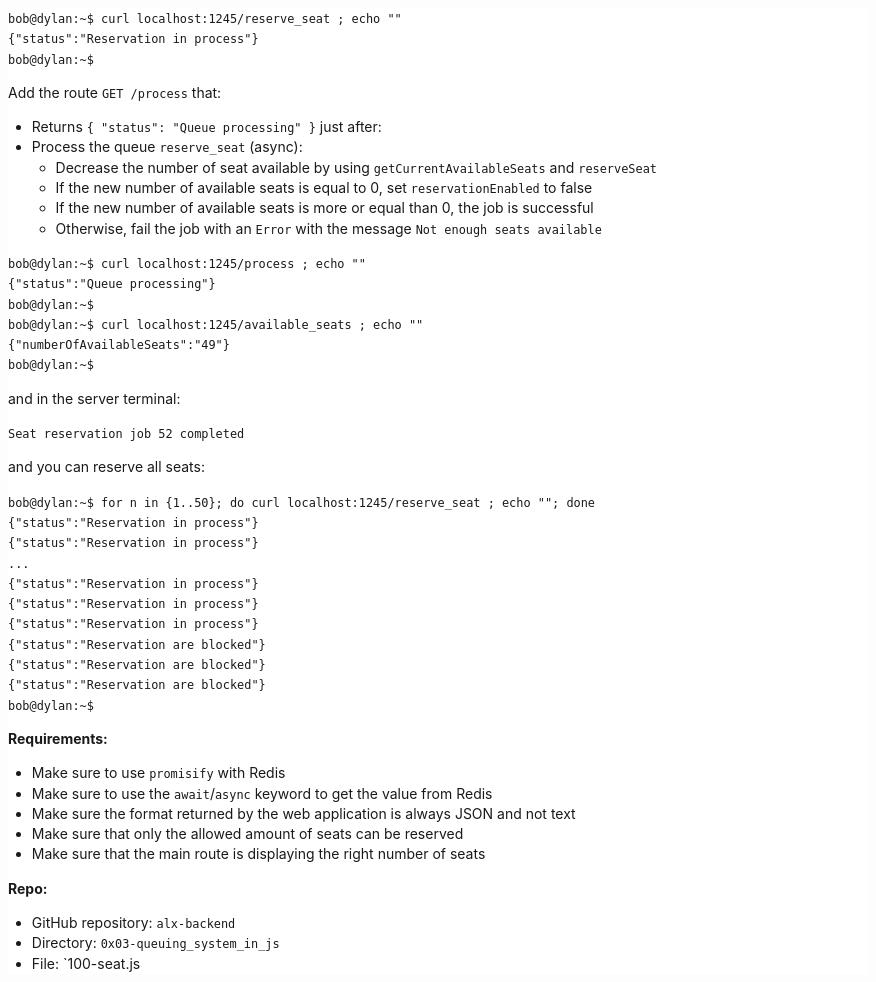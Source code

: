 ```
bob@dylan:~$ curl localhost:1245/reserve_seat ; echo ""
{"status":"Reservation in process"}
bob@dylan:~$
```

Add the route `GET /process` that:

-   Returns `{ "status": "Queue processing" }` just after:
-   Process the queue `reserve_seat` (async):
    -   Decrease the number of seat available by using `getCurrentAvailableSeats` and `reserveSeat`
    -   If the new number of available seats is equal to 0, set `reservationEnabled` to false
    -   If the new number of available seats is more or equal than 0, the job is successful
    -   Otherwise, fail the job with an `Error` with the message `Not enough seats available`

```
bob@dylan:~$ curl localhost:1245/process ; echo ""
{"status":"Queue processing"}
bob@dylan:~$
bob@dylan:~$ curl localhost:1245/available_seats ; echo ""
{"numberOfAvailableSeats":"49"}
bob@dylan:~$
```

and in the server terminal:

```
Seat reservation job 52 completed
```

and you can reserve all seats:

```
bob@dylan:~$ for n in {1..50}; do curl localhost:1245/reserve_seat ; echo ""; done
{"status":"Reservation in process"}
{"status":"Reservation in process"}
...
{"status":"Reservation in process"}
{"status":"Reservation in process"}
{"status":"Reservation in process"}
{"status":"Reservation are blocked"}
{"status":"Reservation are blocked"}
{"status":"Reservation are blocked"}
bob@dylan:~$
```

**Requirements:**

-   Make sure to use `promisify` with Redis
-   Make sure to use the `await`/`async` keyword to get the value from Redis
-   Make sure the format returned by the web application is always JSON and not text
-   Make sure that only the allowed amount of seats can be reserved
-   Make sure that the main route is displaying the right number of seats

**Repo:**

-   GitHub repository: `alx-backend`
-   Directory: `0x03-queuing_system_in_js`
-   File: `100-seat.js
